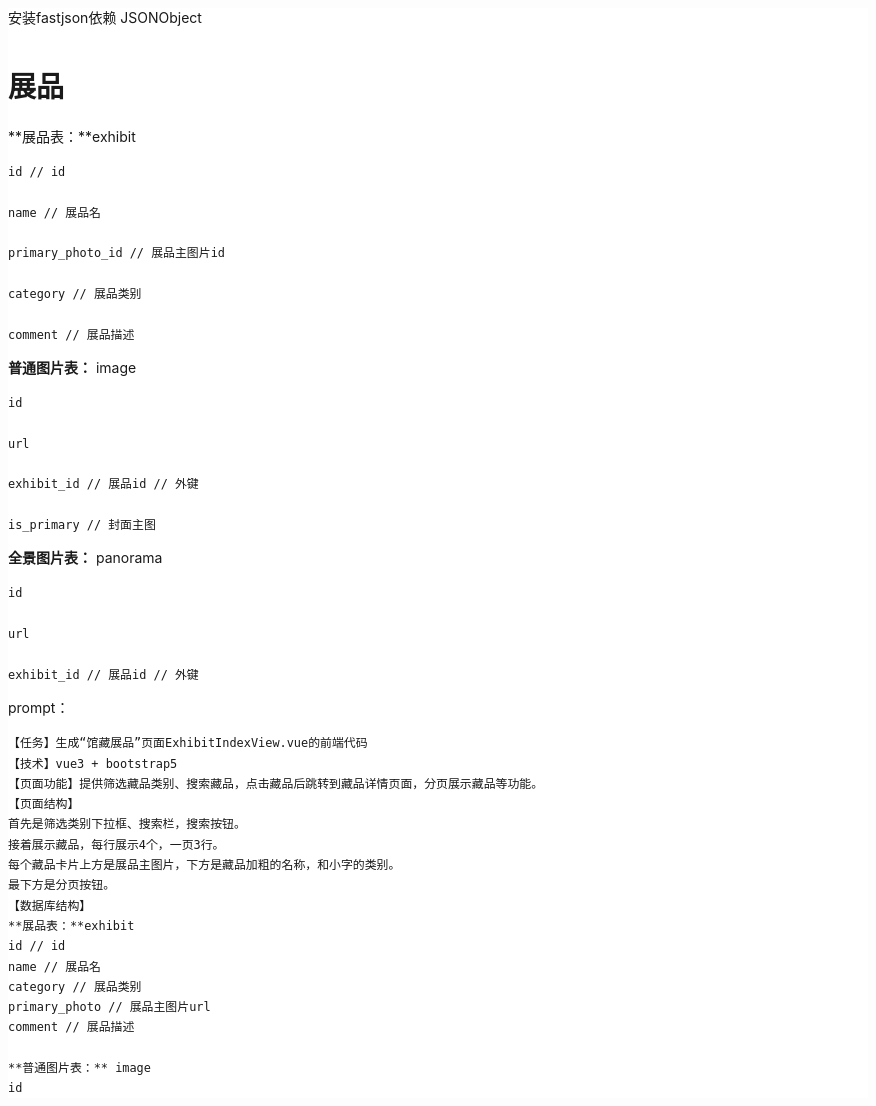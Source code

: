安装fastjson依赖 JSONObject





# 展品

**展品表：**exhibit

```
id // id

name // 展品名

primary_photo_id // 展品主图片id

category // 展品类别

comment // 展品描述
```





**普通图片表：** image

```
id

url

exhibit_id // 展品id // 外键

is_primary // 封面主图
```





**全景图片表：** panorama

```
id

url

exhibit_id // 展品id // 外键
```

prompt：

```
【任务】生成“馆藏展品”页面ExhibitIndexView.vue的前端代码
【技术】vue3 + bootstrap5
【页面功能】提供筛选藏品类别、搜索藏品，点击藏品后跳转到藏品详情页面，分页展示藏品等功能。
【页面结构】
首先是筛选类别下拉框、搜索栏，搜索按钮。
接着展示藏品，每行展示4个，一页3行。
每个藏品卡片上方是展品主图片，下方是藏品加粗的名称，和小字的类别。
最下方是分页按钮。
【数据库结构】
**展品表：**exhibit
id // id
name // 展品名
category // 展品类别
primary_photo // 展品主图片url
comment // 展品描述

**普通图片表：** image
id
```
